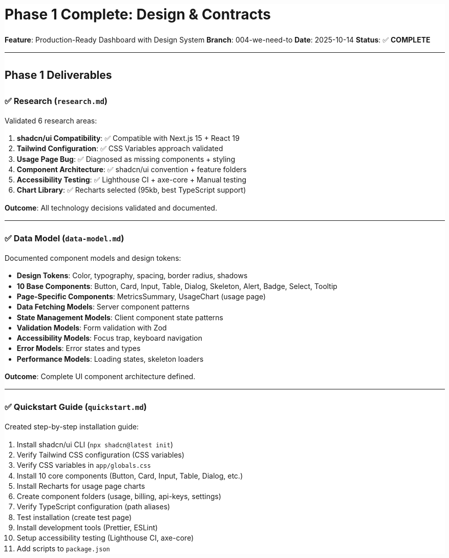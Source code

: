 # Phase 1 Complete: Design & Contracts

**Feature**: Production-Ready Dashboard with Design System
**Branch**: 004-we-need-to
**Date**: 2025-10-14
**Status**: ✅ **COMPLETE**

---

## Phase 1 Deliverables

### ✅ Research (`research.md`)

Validated 6 research areas:

1. **shadcn/ui Compatibility**: ✅ Compatible with Next.js 15 + React 19
2. **Tailwind Configuration**: ✅ CSS Variables approach validated
3. **Usage Page Bug**: ✅ Diagnosed as missing components + styling
4. **Component Architecture**: ✅ shadcn/ui convention + feature folders
5. **Accessibility Testing**: ✅ Lighthouse CI + axe-core + Manual testing
6. **Chart Library**: ✅ Recharts selected (95kb, best TypeScript support)

**Outcome**: All technology decisions validated and documented.

---

### ✅ Data Model (`data-model.md`)

Documented component models and design tokens:

- **Design Tokens**: Color, typography, spacing, border radius, shadows
- **10 Base Components**: Button, Card, Input, Table, Dialog, Skeleton, Alert, Badge, Select, Tooltip
- **Page-Specific Components**: MetricsSummary, UsageChart (usage page)
- **Data Fetching Models**: Server component patterns
- **State Management Models**: Client component state patterns
- **Validation Models**: Form validation with Zod
- **Accessibility Models**: Focus trap, keyboard navigation
- **Error Models**: Error states and types
- **Performance Models**: Loading states, skeleton loaders

**Outcome**: Complete UI component architecture defined.

---

### ✅ Quickstart Guide (`quickstart.md`)

Created step-by-step installation guide:

1. Install shadcn/ui CLI (`npx shadcn@latest init`)
2. Verify Tailwind CSS configuration (CSS variables)
3. Verify CSS variables in `app/globals.css`
4. Install 10 core components (Button, Card, Input, Table, Dialog, etc.)
5. Install Recharts for usage page charts
6. Create component folders (usage, billing, api-keys, settings)
7. Verify TypeScript configuration (path aliases)
8. Test installation (create test page)
9. Install development tools (Prettier, ESLint)
10. Setup accessibility testing (Lighthouse CI, axe-core)
11. Add scripts to `package.json`
